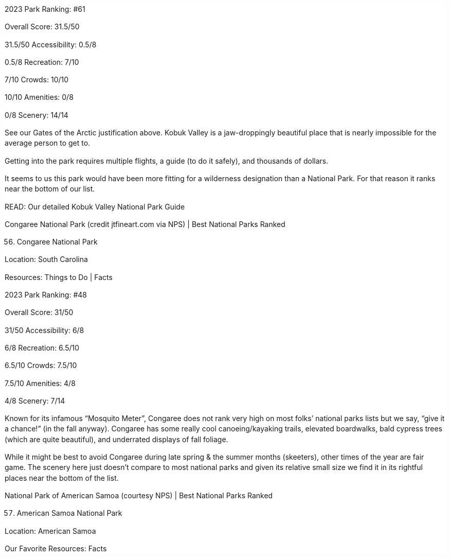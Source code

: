   2023 Park Ranking: #61

  Overall Score: 31.5/50

  31.5/50 Accessibility: 0.5/8

  0.5/8 Recreation: 7/10

  7/10 Crowds: 10/10

  10/10 Amenities: 0/8

  0/8 Scenery: 14/14

  See our Gates of the Arctic justification above. Kobuk Valley is a jaw-droppingly beautiful place that is nearly impossible for the average person to get to.

  Getting into the park requires multiple flights, a guide (to do it safely), and thousands of dollars.

  It seems to us this park would have been more fitting for a wilderness designation than a National Park. For that reason it ranks near the bottom of our list.

  READ: Our detailed Kobuk Valley National Park Guide

  Congaree National Park (credit jtfineart.com via NPS) | Best National Parks Ranked

  56. Congaree National Park

  Location: South Carolina

  Resources: Things to Do | Facts

  2023 Park Ranking: #48

  Overall Score: 31/50

  31/50 Accessibility: 6/8

  6/8 Recreation: 6.5/10

  6.5/10 Crowds: 7.5/10

  7.5/10 Amenities: 4/8

  4/8 Scenery: 7/14

  Known for its infamous “Mosquito Meter”, Congaree does not rank very high on most folks’ national parks lists but we say, “give it a chance!” (in the fall anyway). Congaree has some really cool canoeing/kayaking trails, elevated boardwalks, bald cypress trees (which are quite beautiful), and underrated displays of fall foliage.

  While it might be best to avoid Congaree during late spring & the summer months (skeeters), other times of the year are fair game. The scenery here just doesn’t compare to most national parks and given its relative small size we find it in its rightful places near the bottom of the list.

  National Park of American Samoa (courtesy NPS) | Best National Parks Ranked

  57. American Samoa National Park

  Location: American Samoa

  Our Favorite Resources: Facts
